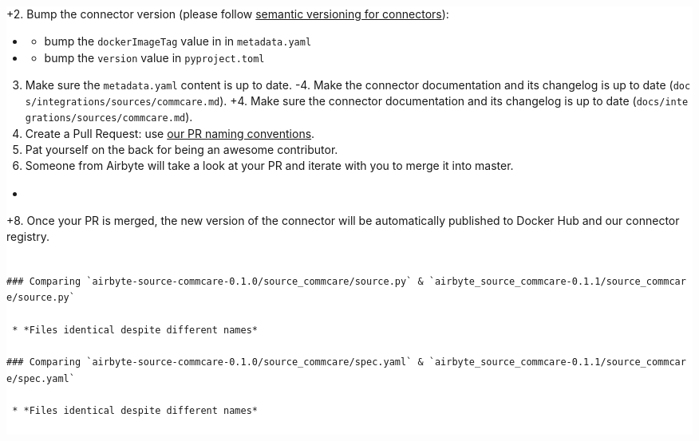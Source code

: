 +2. Bump the connector version (please follow [semantic versioning for connectors](https://docs.airbyte.com/contributing-to-airbyte/resources/pull-requests-handbook/#semantic-versioning-for-connectors)): 
+    - bump the `dockerImageTag` value in in `metadata.yaml`
+    - bump the `version` value in `pyproject.toml`
 3. Make sure the `metadata.yaml` content is up to date.
-4. Make the connector documentation and its changelog is up to date (`docs/integrations/sources/commcare.md`).
+4. Make sure the connector documentation and its changelog is up to date (`docs/integrations/sources/commcare.md`).
 5. Create a Pull Request: use [our PR naming conventions](https://docs.airbyte.com/contributing-to-airbyte/resources/pull-requests-handbook/#pull-request-title-convention).
 6. Pat yourself on the back for being an awesome contributor.
 7. Someone from Airbyte will take a look at your PR and iterate with you to merge it into master.
-
+8. Once your PR is merged, the new version of the connector will be automatically published to Docker Hub and our connector registry.
```

### Comparing `airbyte-source-commcare-0.1.0/source_commcare/source.py` & `airbyte_source_commcare-0.1.1/source_commcare/source.py`

 * *Files identical despite different names*

### Comparing `airbyte-source-commcare-0.1.0/source_commcare/spec.yaml` & `airbyte_source_commcare-0.1.1/source_commcare/spec.yaml`

 * *Files identical despite different names*

